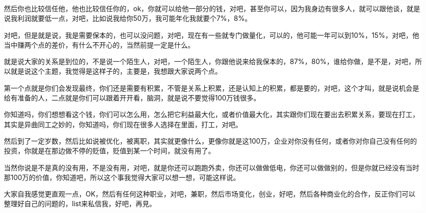 然后你也比较信任他，他也比较信任你的，ok，你就可以给他一部分的钱，对吧，甚至你可以，因为我身边有很多人，就可以跟他谈，就是说我利润就要低一点，对吧，比如说我给你50万，我可能年化我就要个7%，8%。

对吧，但是就是说，我是需要保本的，也可以没问题，对吧，现在有一些就专门做量化，可以的，他可能一年可以到10%，15%，对吧，他当中赚两个点的差价，有什么不开心的，当然前提一定是什么。

就是说大家的关系是到位的，不是说一个陌生人，对吧，一个陌生人，你跟他说来给我保本的，87%，80%，谁给你做，是不是，对吧，所以就是说这个主题，我觉得是这样子的，主要是，我想跟大家说两个点。

第一个点就是你们会发现最终，你们还是需要有积累，不管是关系上积累，还是认知上的积累，都是要的，对吧，这个才叫，就是说机会是给有准备的人，二点就是你们可以跟着开开看，脑洞，就是说不要觉得100万钱很多。

你知道吗，你们想想看这个钱，你们可以怎么用，怎么把它利益最大化，或者价值最大化，其实跟你们现在要出去积累关系，要现在打工，其实是异曲同工之妙的，你知道吗，你们现在很多人选择在里面，打工，对吧。

然后到了一定岁数，然后比如说被优化，被离职，其实就更像什么，更像你就是这100万，企业对你没有任何，或者你对你自己没有任何的投资，你就是在那边做不停的贬值，贬值到某一个时间，就没有用了。

当然你说是不是真的没有用，不是没有用，对吧，就是你还可以跑跑外卖，你还可以做做低电，你还可以做做别的，但是你就已经没有当时那100万的价值，你知道吧，所以这个事我觉得大家可以想一想，可能这样说。

大家自我感觉更直观一点，OK，然后有任何这种职业，对吧，兼职，然后市场变化，创业，好吧，然后各种商业化的合作，反正你们可以整理好自己的问题的，list来私信我，好吧，再見。

